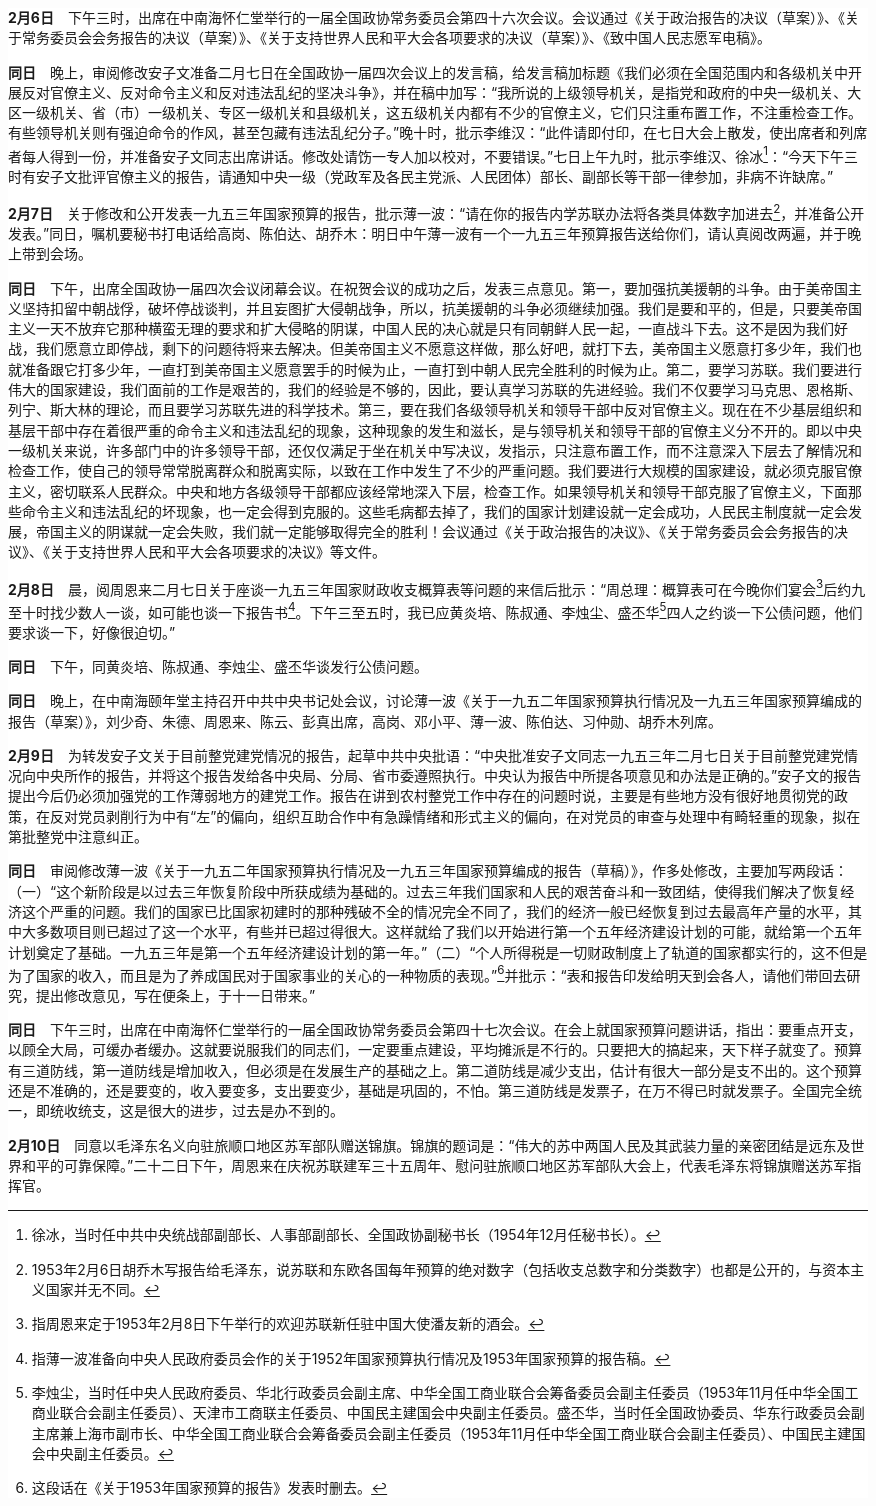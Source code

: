 **2月6日**　下午三时，出席在中南海怀仁堂举行的一届全国政协常务委员会第四十六次会议。会议通过《关于政治报告的决议（草案）》、《关于常务委员会会务报告的决议（草案）》、《关于支持世界人民和平大会各项要求的决议（草案）》、《致中国人民志愿军电稿》。

**同日**　晚上，审阅修改安子文准备二月七日在全国政协一届四次会议上的发言稿，给发言稿加标题《我们必须在全国范围内和各级机关中开展反对官僚主义、反对命令主义和反对违法乱纪的坚决斗争》，并在稿中加写：“我所说的上级领导机关，是指党和政府的中央一级机关、大区一级机关、省（市）一级机关、专区一级机关和县级机关，这五级机关内都有不少的官僚主义，它们只注重布置工作，不注重检查工作。有些领导机关则有强迫命令的作风，甚至包藏有违法乱纪分子。”晚十时，批示李维汉：“此件请即付印，在七日大会上散发，使出席者和列席者每人得到一份，并准备安子文同志出席讲话。修改处请饬一专人加以校对，不要错误。”七日上午九时，批示李维汉、徐冰[^1-21]：“今天下午三时有安子文批评官僚主义的报告，请通知中央一级（党政军及各民主党派、人民团体）部长、副部长等干部一律参加，非病不许缺席。”

[^1-21]:徐冰，当时任中共中央统战部副部长、人事部副部长、全国政协副秘书长（1954年12月任秘书长）。

**2月7日**　关于修改和公开发表一九五三年国家预算的报告，批示薄一波：“请在你的报告内学苏联办法将各类具体数字加进去[^2-21]，并准备公开发表。”同日，嘱机要秘书打电话给高岗、陈伯达、胡乔木：明日中午薄一波有一个一九五三年预算报告送给你们，请认真阅改两遍，并于晚上带到会场。

[^2-21]:1953年2月6日胡乔木写报告给毛泽东，说苏联和东欧各国每年预算的绝对数字（包括收支总数字和分类数字）也都是公开的，与资本主义国家并无不同。

**同日**　下午，出席全国政协一届四次会议闭幕会议。在祝贺会议的成功之后，发表三点意见。第一，要加强抗美援朝的斗争。由于美帝国主义坚持扣留中朝战俘，破坏停战谈判，并且妄图扩大侵朝战争，所以，抗美援朝的斗争必须继续加强。我们是要和平的，但是，只要美帝国主义一天不放弃它那种横蛮无理的要求和扩大侵略的阴谋，中国人民的决心就是只有同朝鲜人民一起，一直战斗下去。这不是因为我们好战，我们愿意立即停战，剩下的问题待将来去解决。但美帝国主义不愿意这样做，那么好吧，就打下去，美帝国主义愿意打多少年，我们也就准备跟它打多少年，一直打到美帝国主义愿意罢手的时候为止，一直打到中朝人民完全胜利的时候为止。第二，要学习苏联。我们要进行伟大的国家建设，我们面前的工作是艰苦的，我们的经验是不够的，因此，要认真学习苏联的先进经验。我们不仅要学习马克思、恩格斯、列宁、斯大林的理论，而且要学习苏联先进的科学技术。第三，要在我们各级领导机关和领导干部中反对官僚主义。现在在不少基层组织和基层干部中存在着很严重的命令主义和违法乱纪的现象，这种现象的发生和滋长，是与领导机关和领导干部的官僚主义分不开的。即以中央一级机关来说，许多部门中的许多领导干部，还仅仅满足于坐在机关中写决议，发指示，只注意布置工作，而不注意深入下层去了解情况和检查工作，使自己的领导常常脱离群众和脱离实际，以致在工作中发生了不少的严重问题。我们要进行大规模的国家建设，就必须克服官僚主义，密切联系人民群众。中央和地方各级领导干部都应该经常地深入下层，检查工作。如果领导机关和领导干部克服了官僚主义，下面那些命令主义和违法乱纪的坏现象，也一定会得到克服的。这些毛病都去掉了，我们的国家计划建设就一定会成功，人民民主制度就一定会发展，帝国主义的阴谋就一定会失败，我们就一定能够取得完全的胜利！会议通过《关于政治报告的决议》、《关于常务委员会会务报告的决议》、《关于支持世界人民和平大会各项要求的决议》等文件。

**2月8日**　晨，阅周恩来二月七日关于座谈一九五三年国家财政收支概算表等问题的来信后批示：“周总理：概算表可在今晚你们宴会[^1-23]后约九至十时找少数人一谈，如可能也谈一下报告书[^2-23]。下午三至五时，我已应黄炎培、陈叔通、李烛尘、盛丕华[^3-23]四人之约谈一下公债问题，他们要求谈一下，好像很迫切。”

[^1-23]:指周恩来定于1953年2月8日下午举行的欢迎苏联新任驻中国大使潘友新的酒会。
[^2-23]:指薄一波准备向中央人民政府委员会作的关于1952年国家预算执行情况及1953年国家预算的报告稿。
[^3-23]:李烛尘，当时任中央人民政府委员、华北行政委员会副主席、中华全国工商业联合会筹备委员会副主任委员（1953年11月任中华全国工商业联合会副主任委员）、天津市工商联主任委员、中国民主建国会中央副主任委员。盛丕华，当时任全国政协委员、华东行政委员会副主席兼上海市副市长、中华全国工商业联合会筹备委员会副主任委员（1953年11月任中华全国工商业联合会副主任委员）、中国民主建国会中央副主任委员。

**同日**　下午，同黄炎培、陈叔通、李烛尘、盛丕华谈发行公债问题。

**同日**　晚上，在中南海颐年堂主持召开中共中央书记处会议，讨论薄一波《关于一九五二年国家预算执行情况及一九五三年国家预算编成的报告（草案）》，刘少奇、朱德、周恩来、陈云、彭真出席，高岗、邓小平、薄一波、陈伯达、习仲勋、胡乔木列席。

**2月9日**　为转发安子文关于目前整党建党情况的报告，起草中共中央批语：“中央批准安子文同志一九五三年二月七日关于目前整党建党情况向中央所作的报告，并将这个报告发给各中央局、分局、省市委遵照执行。中央认为报告中所提各项意见和办法是正确的。”安子文的报告提出今后仍必须加强党的工作薄弱地方的建党工作。报告在讲到农村整党工作中存在的问题时说，主要是有些地方没有很好地贯彻党的政策，在反对党员剥削行为中有“左”的偏向，组织互助合作中有急躁情绪和形式主义的偏向，在对党员的审查与处理中有畸轻重的现象，拟在第批整党中注意纠正。

**同日**　审阅修改薄一波《关于一九五二年国家预算执行情况及一九五三年国家预算编成的报告（草稿）》，作多处修改，主要加写两段话：（一）“这个新阶段是以过去三年恢复阶段中所获成绩为基础的。过去三年我们国家和人民的艰苦奋斗和一致团结，使得我们解决了恢复经济这个严重的问题。我们的国家已比国家初建时的那种残破不全的情况完全不同了，我们的经济一般已经恢复到过去最高年产量的水平，其中大多数项目则已超过了这一个水平，有些并已超过得很大。这样就给了我们以开始进行第一个五年经济建设计划的可能，就给第一个五年计划奠定了基础。一九五三年是第一个五年经济建设计划的第一年。”（二）“个人所得税是一切财政制度上了轨道的国家都实行的，这不但是为了国家的收入，而且是为了养成国民对于国家事业的关心的一种物质的表现。”[^1-24]并批示：“表和报告印发给明天到会各人，请他们带回去研究，提出修改意见，写在便条上，于十一日带来。”

[^1-24]:这段话在《关于1953年国家预算的报告》发表时删去。

**同日**　下午三时，出席在中南海怀仁堂举行的一届全国政协常务委员会第四十七次会议。在会上就国家预算问题讲话，指出：要重点开支，以顾全大局，可缓办者缓办。这就要说服我们的同志们，一定要重点建设，平均摊派是不行的。只要把大的搞起来，天下样子就变了。预算有三道防线，第一道防线是增加收入，但必须是在发展生产的基础之上。第二道防线是减少支出，估计有很大一部分是支不出的。这个预算还是不准确的，还是要变的，收入要变多，支出要变少，基础是巩固的，不怕。第三道防线是发票子，在万不得已时就发票子。全国完全统一，即统收统支，这是很大的进步，过去是办不到的。

**2月10日**　同意以毛泽东名义向驻旅顺口地区苏军部队赠送锦旗。锦旗的题词是：“伟大的苏中两国人民及其武装力量的亲密团结是远东及世界和平的可靠保障。”二十二日下午，周恩来在庆祝苏联建军三十五周年、慰问驻旅顺口地区苏军部队大会上，代表毛泽东将锦旗赠送苏军指挥官。
